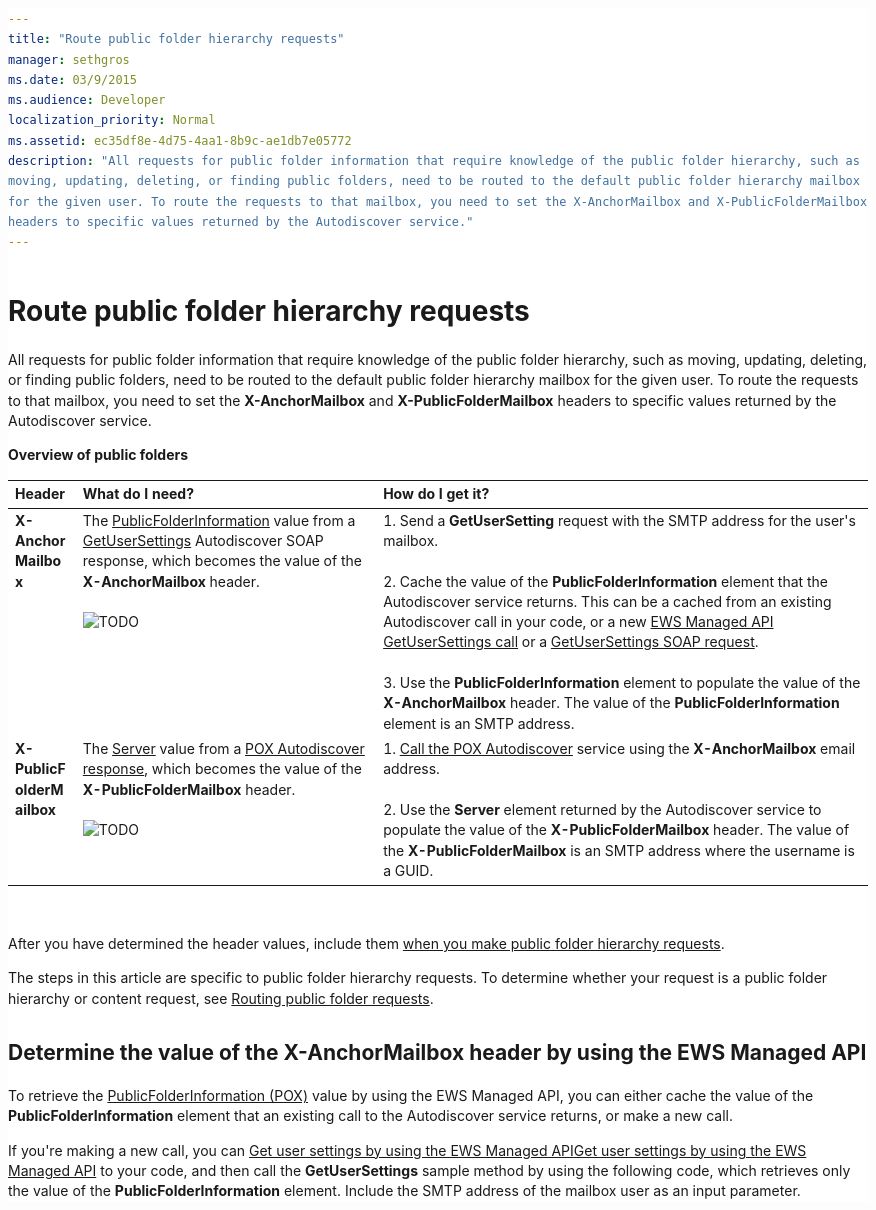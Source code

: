 ```yaml
---
title: "Route public folder hierarchy requests"
manager: sethgros
ms.date: 03/9/2015
ms.audience: Developer
localization_priority: Normal
ms.assetid: ec35df8e-4d75-4aa1-8b9c-ae1db7e05772
description: "All requests for public folder information that require knowledge of the public folder hierarchy, such as moving, updating, deleting, or finding public folders, need to be routed to the default public folder hierarchy mailbox for the given user. To route the requests to that mailbox, you need to set the X-AnchorMailbox and X-PublicFolderMailbox headers to specific values returned by the Autodiscover service."
---
```


# Route public folder hierarchy requests

All requests for public folder information that require knowledge of the public folder hierarchy, such as moving, updating, deleting, or finding public folders, need to be routed to the default public folder hierarchy mailbox for the given user. To route the requests to that mailbox, you need to set the **X-AnchorMailbox** and **X-PublicFolderMailbox** headers to specific values returned by the Autodiscover service. 
  
**Overview of public folders**

|Header|What do I need?|How do I get it?|
|:-----|:-----|:-----|
|**X-AnchorMailbox** <br/> |The [PublicFolderInformation](http://msdn.microsoft.com/en-us/library/dn751006%28v=exchg.150%29.aspx) value from a [GetUserSettings](http://msdn.microsoft.com/en-us/library/office/dd877096%28v=exchg.150%29.aspx) Autodiscover SOAP response, which becomes the value of the **X-AnchorMailbox** header.<br/><br/> ![TODO](media/Ex15_PF_PFH_Anchor.png)| 1. Send a **GetUserSetting** request with the SMTP address for the user's mailbox.<br/><br/>2. Cache the value of the **PublicFolderInformation** element that the Autodiscover service returns. This can be a cached from an existing Autodiscover call in your code, or a new [EWS Managed API GetUserSettings call](#bk_getpfinfoewsma) or a [GetUserSettings SOAP request](#bk_getpfinfoews).  <br/><br/>3. Use the **PublicFolderInformation** element to populate the value of the **X-AnchorMailbox** header. The value of the **PublicFolderInformation** element is an SMTP address.  <br/> |
|**X-PublicFolderMailbox** <br/> |The [Server](http://msdn.microsoft.com/en-us/library/bb204084%28v=exchg.150%29.aspx) value from a [POX Autodiscover response](http://msdn.microsoft.com/en-us/library/bb204082%28v=exchg.150%29.aspx), which becomes the value of the **X-PublicFolderMailbox** header.<br/><br/> ![TODO](media/Ex15_PF_PFH_PFMailbox.png)|1. [Call the POX Autodiscover](#bk_makeautodrequest) service using the **X-AnchorMailbox** email address.  <br/><br/>2. Use the **Server** element returned by the Autodiscover service to populate the value of the **X-PublicFolderMailbox** header. The value of the **X-PublicFolderMailbox** is an SMTP address where the username is a GUID.  <br/> |

<br/>

After you have determined the header values, include them [when you make public folder hierarchy requests](#bk_setheadervalues).
  
The steps in this article are specific to public folder hierarchy requests. To determine whether your request is a public folder hierarchy or content request, see [Routing public folder requests](public-folder-access-with-ews-in-exchange.md#bk_routing).
  
## Determine the value of the X-AnchorMailbox header by using the EWS Managed API
<a name="bk_getpfinfoewsma"> </a>

To retrieve the [PublicFolderInformation (POX)](http://msdn.microsoft.com/library/a221aa9e-b4ac-4ec5-aa42-7e2a69e8eaa6%28Office.15%29.aspx) value by using the EWS Managed API, you can either cache the value of the **PublicFolderInformation** element that an existing call to the Autodiscover service returns, or make a new call. 
  
If you're making a new call, you can [Get user settings by using the EWS Managed API](how-to-get-user-settings-from-exchange-by-using-autodiscover.md#bk_Managed)[Get user settings by using the EWS Managed API](how-to-get-user-settings-from-exchange-by-using-autodiscover.md#bk_Managed) to your code, and then call the **GetUserSettings** sample method by using the following code, which retrieves only the value of the **PublicFolderInformation** element. Include the SMTP address of the mailbox user as an input parameter. 
  